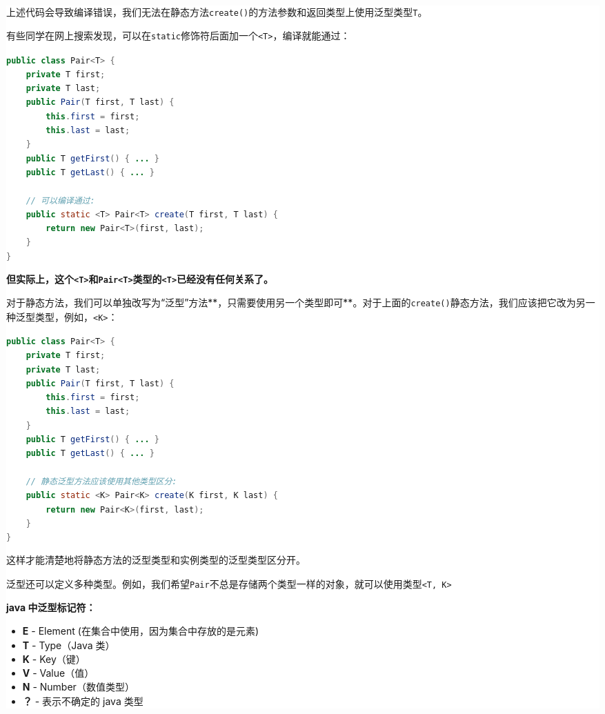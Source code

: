 上述代码会导致编译错误，我们无法在静态方法`create()`的方法参数和返回类型上使用泛型类型`T`。

有些同学在网上搜索发现，可以在`static`修饰符后面加一个`<T>`，编译就能通过：

```java
public class Pair<T> {
    private T first;
    private T last;
    public Pair(T first, T last) {
        this.first = first;
        this.last = last;
    }
    public T getFirst() { ... }
    public T getLast() { ... }

    // 可以编译通过:
    public static <T> Pair<T> create(T first, T last) {
        return new Pair<T>(first, last);
    }
}
```

**但实际上，这个`<T>`和`Pair<T>`类型的`<T>`已经没有任何关系了。**

对于静态方法，我们可以单独改写为“泛型”方法**，只需要使用另一个类型即可**。对于上面的`create()`静态方法，我们应该把它改为另一种泛型类型，例如，`<K>`：

```java
public class Pair<T> {
    private T first;
    private T last;
    public Pair(T first, T last) {
        this.first = first;
        this.last = last;
    }
    public T getFirst() { ... }
    public T getLast() { ... }

    // 静态泛型方法应该使用其他类型区分:
    public static <K> Pair<K> create(K first, K last) {
        return new Pair<K>(first, last);
    }
}
```

这样才能清楚地将静态方法的泛型类型和实例类型的泛型类型区分开。

泛型还可以定义多种类型。例如，我们希望`Pair`不总是存储两个类型一样的对象，就可以使用类型`<T, K>`



**java 中泛型标记符：**

- **E** - Element (在集合中使用，因为集合中存放的是元素)
- **T** - Type（Java 类）
- **K** - Key（键）
- **V** - Value（值）
- **N** - Number（数值类型）
- **？** - 表示不确定的 java 类型
